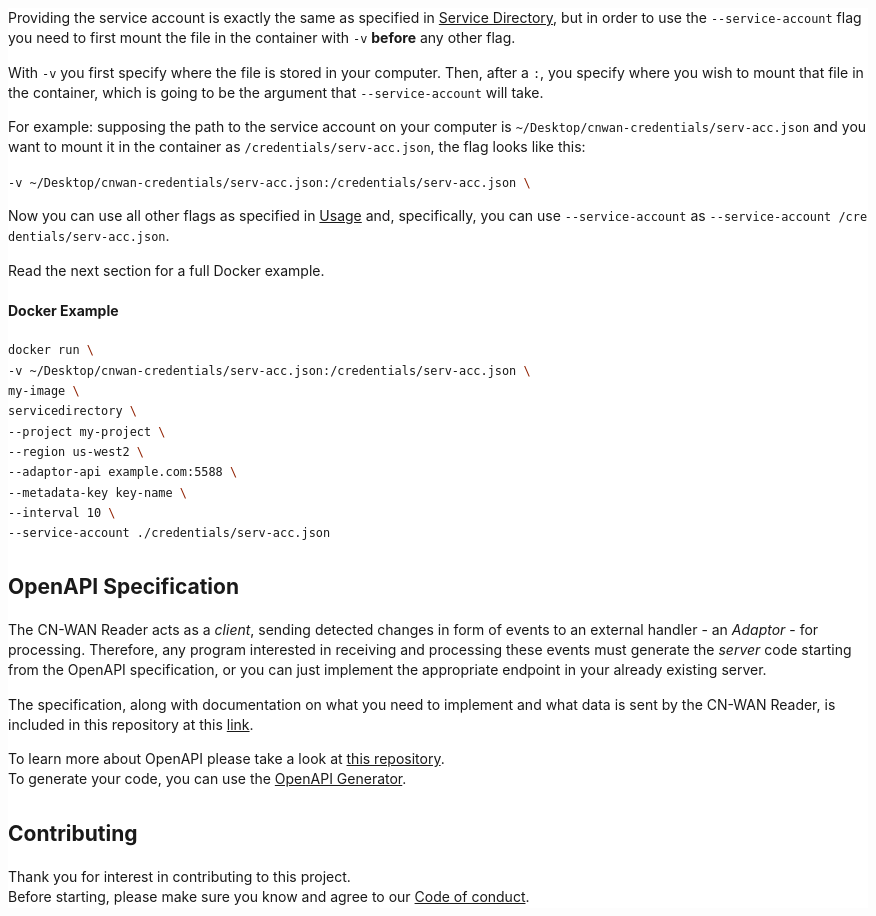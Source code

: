 Providing the service account is exactly the same as specified in [Service Directory](#service-directory), but in order to use the `--service-account` flag you need to first mount the file in the container with `-v` **before** any other flag.

With `-v` you first specify where the file is stored in your computer. Then, after a `:`, you specify where you wish to mount that file in the container, which is going to be the argument that `--service-account` will take.

For example: supposing the path to the service account on your computer is `~/Desktop/cnwan-credentials/serv-acc.json` and you want to mount it in the container as `/credentials/serv-acc.json`, the flag looks like this:

```bash
-v ~/Desktop/cnwan-credentials/serv-acc.json:/credentials/serv-acc.json \
```

Now you can use all other flags as specified in [Usage](#usage) and, specifically, you can use `--service-account` as `--service-account /credentials/serv-acc.json`.

Read the next section for a full Docker example.

#### Docker Example

```bash
docker run \
-v ~/Desktop/cnwan-credentials/serv-acc.json:/credentials/serv-acc.json \
my-image \
servicedirectory \
--project my-project \
--region us-west2 \
--adaptor-api example.com:5588 \
--metadata-key key-name \
--interval 10 \
--service-account ./credentials/serv-acc.json
```

## OpenAPI Specification

The CN-WAN Reader acts as a *client*, sending detected changes in form of events to an external handler - an *Adaptor* - for processing. Therefore, any program interested in receiving and processing these events must generate the *server* code starting from the OpenAPI specification, or you can just implement the appropriate endpoint in your already existing server.

The specification, along with documentation on what you need to implement and what data is sent by the CN-WAN Reader, is included in this repository at this [link](./api/README.md).

To learn more about OpenAPI please take a look at [this repository](https://github.com/OAI/OpenAPI-Specification).  
To generate your code, you can use the [OpenAPI Generator](https://github.com/OpenAPITools/openapi-generator).

## Contributing

Thank you for interest in contributing to this project.  
Before starting, please make sure you know and agree to our [Code of conduct](./code-of-conduct.md).
